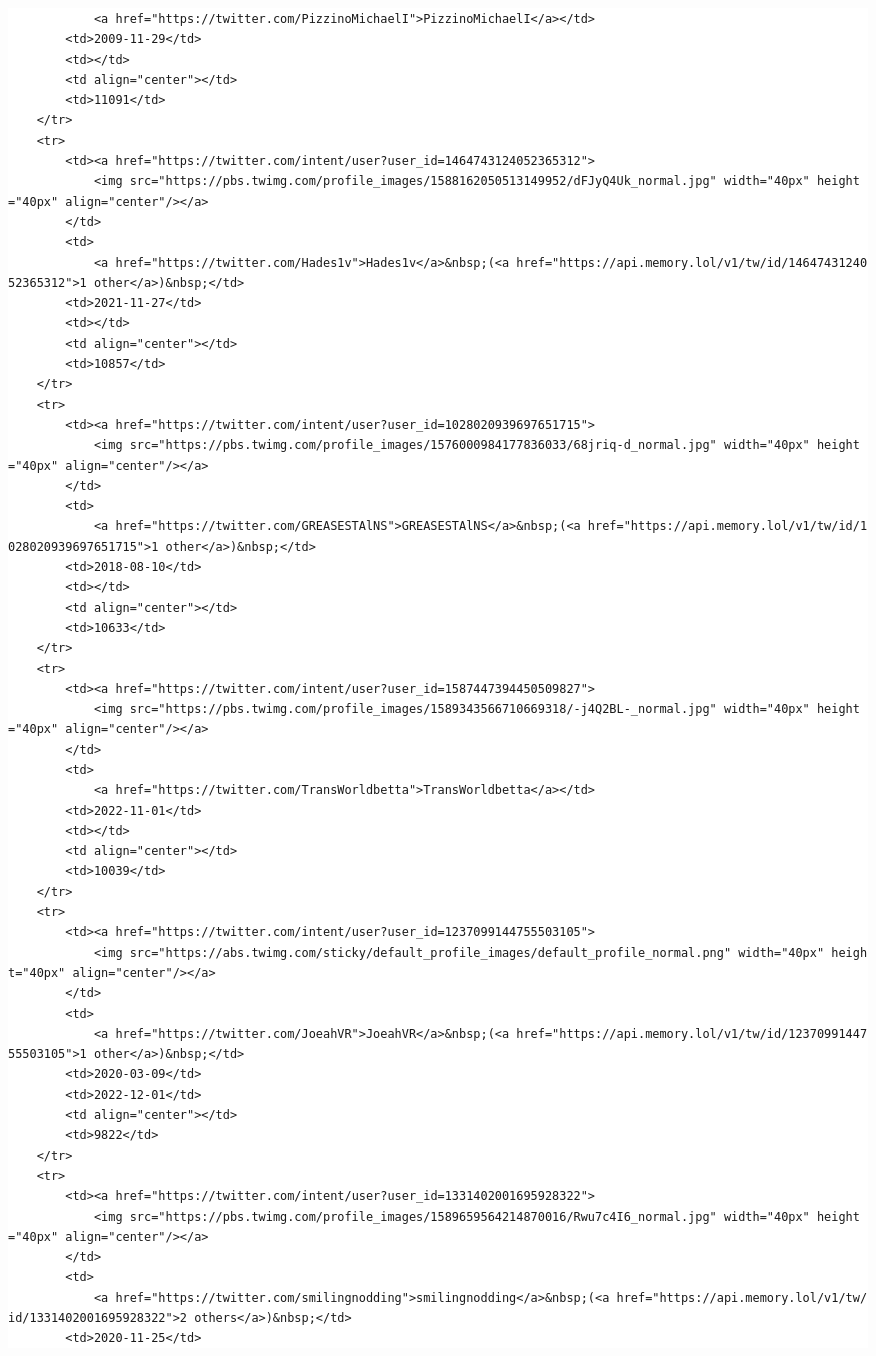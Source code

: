                 <a href="https://twitter.com/PizzinoMichaelI">PizzinoMichaelI</a></td>
            <td>2009-11-29</td>
            <td></td>
            <td align="center"></td>
            <td>11091</td>
        </tr>
        <tr>
            <td><a href="https://twitter.com/intent/user?user_id=1464743124052365312">
                <img src="https://pbs.twimg.com/profile_images/1588162050513149952/dFJyQ4Uk_normal.jpg" width="40px" height="40px" align="center"/></a>
            </td>
            <td>
                <a href="https://twitter.com/Hades1v">Hades1v</a>&nbsp;(<a href="https://api.memory.lol/v1/tw/id/1464743124052365312">1 other</a>)&nbsp;</td>
            <td>2021-11-27</td>
            <td></td>
            <td align="center"></td>
            <td>10857</td>
        </tr>
        <tr>
            <td><a href="https://twitter.com/intent/user?user_id=1028020939697651715">
                <img src="https://pbs.twimg.com/profile_images/1576000984177836033/68jriq-d_normal.jpg" width="40px" height="40px" align="center"/></a>
            </td>
            <td>
                <a href="https://twitter.com/GREASESTAlNS">GREASESTAlNS</a>&nbsp;(<a href="https://api.memory.lol/v1/tw/id/1028020939697651715">1 other</a>)&nbsp;</td>
            <td>2018-08-10</td>
            <td></td>
            <td align="center"></td>
            <td>10633</td>
        </tr>
        <tr>
            <td><a href="https://twitter.com/intent/user?user_id=1587447394450509827">
                <img src="https://pbs.twimg.com/profile_images/1589343566710669318/-j4Q2BL-_normal.jpg" width="40px" height="40px" align="center"/></a>
            </td>
            <td>
                <a href="https://twitter.com/TransWorldbetta">TransWorldbetta</a></td>
            <td>2022-11-01</td>
            <td></td>
            <td align="center"></td>
            <td>10039</td>
        </tr>
        <tr>
            <td><a href="https://twitter.com/intent/user?user_id=1237099144755503105">
                <img src="https://abs.twimg.com/sticky/default_profile_images/default_profile_normal.png" width="40px" height="40px" align="center"/></a>
            </td>
            <td>
                <a href="https://twitter.com/JoeahVR">JoeahVR</a>&nbsp;(<a href="https://api.memory.lol/v1/tw/id/1237099144755503105">1 other</a>)&nbsp;</td>
            <td>2020-03-09</td>
            <td>2022-12-01</td>
            <td align="center"></td>
            <td>9822</td>
        </tr>
        <tr>
            <td><a href="https://twitter.com/intent/user?user_id=1331402001695928322">
                <img src="https://pbs.twimg.com/profile_images/1589659564214870016/Rwu7c4I6_normal.jpg" width="40px" height="40px" align="center"/></a>
            </td>
            <td>
                <a href="https://twitter.com/smilingnodding">smilingnodding</a>&nbsp;(<a href="https://api.memory.lol/v1/tw/id/1331402001695928322">2 others</a>)&nbsp;</td>
            <td>2020-11-25</td>